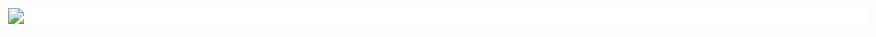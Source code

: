 




<img width="100%" src="https://pbs.twimg.com/profile_banners/1435762272186482693/1631147529/1500x500">
